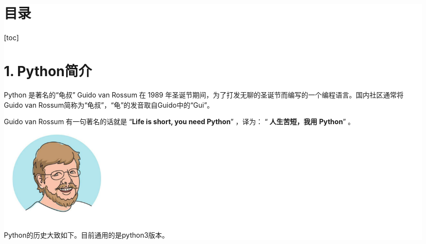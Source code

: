 



# 目录

[toc]

# 1. Python简介

Python 是著名的“龟叔” Guido van Rossum 在 1989 年圣诞节期间，为了打发无聊的圣诞节而编写的一个编程语言。国内社区通常将Guido van Rossum简称为“龟叔”，“龟”的发音取自Guido中的“Gui”。

Guido van Rossum 有一句著名的话就是 “**Life is short, you need Python**” ，译为： “ **人生苦短，我用**
**Python**” 。



<img src="assets/image-20221107000517954.png" alt="image-20221107000517954" style="zoom:33%;" />

Python的历史大致如下。目前通用的是python3版本。

